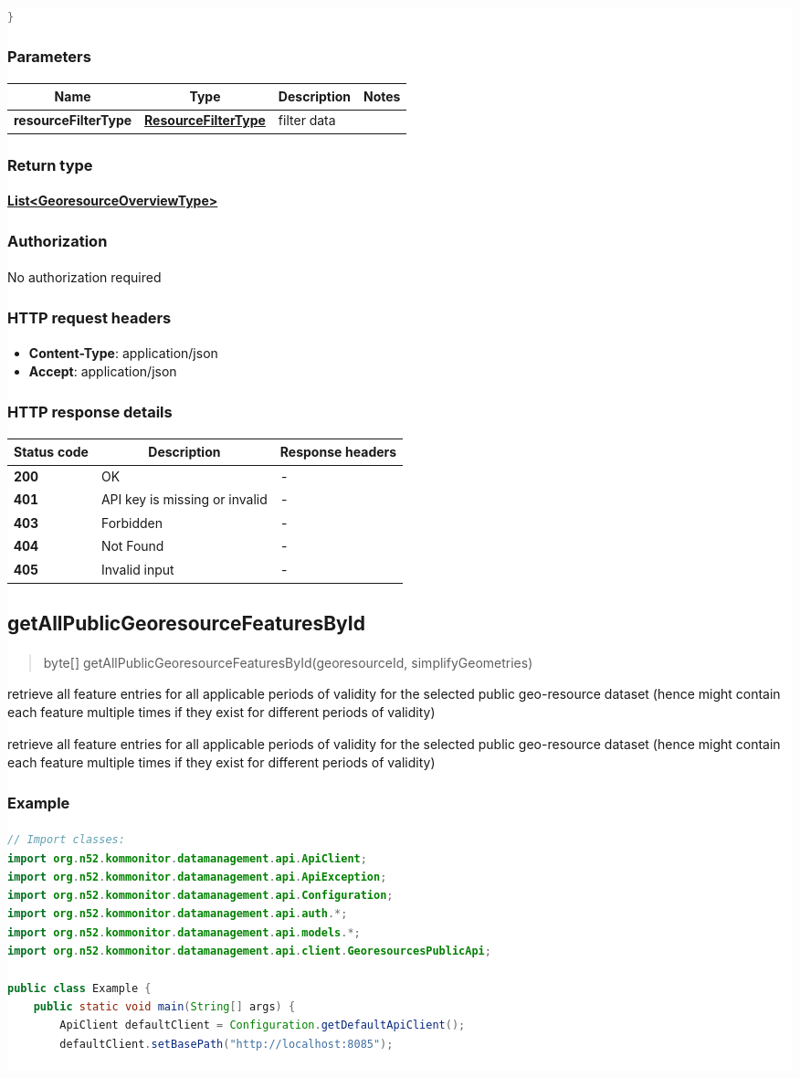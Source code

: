 ```java
}
```

### Parameters


| Name | Type | Description  | Notes |
|------------- | ------------- | ------------- | -------------|
| **resourceFilterType** | [**ResourceFilterType**](ResourceFilterType.md)| filter data | |

### Return type

[**List&lt;GeoresourceOverviewType&gt;**](GeoresourceOverviewType.md)

### Authorization

No authorization required

### HTTP request headers

- **Content-Type**: application/json
- **Accept**: application/json


### HTTP response details
| Status code | Description | Response headers |
|-------------|-------------|------------------|
| **200** | OK |  -  |
| **401** | API key is missing or invalid |  -  |
| **403** | Forbidden |  -  |
| **404** | Not Found |  -  |
| **405** | Invalid input |  -  |


## getAllPublicGeoresourceFeaturesById

> byte[] getAllPublicGeoresourceFeaturesById(georesourceId, simplifyGeometries)

retrieve all feature entries for all applicable periods of validity for the selected public geo-resource dataset (hence might contain each feature multiple times if they exist for different periods of validity)

retrieve all feature entries for all applicable periods of validity for the selected public geo-resource dataset (hence might contain each feature multiple times if they exist for different periods of validity)

### Example

```java
// Import classes:
import org.n52.kommonitor.datamanagement.api.ApiClient;
import org.n52.kommonitor.datamanagement.api.ApiException;
import org.n52.kommonitor.datamanagement.api.Configuration;
import org.n52.kommonitor.datamanagement.api.auth.*;
import org.n52.kommonitor.datamanagement.api.models.*;
import org.n52.kommonitor.datamanagement.api.client.GeoresourcesPublicApi;

public class Example {
    public static void main(String[] args) {
        ApiClient defaultClient = Configuration.getDefaultApiClient();
        defaultClient.setBasePath("http://localhost:8085");
        
```